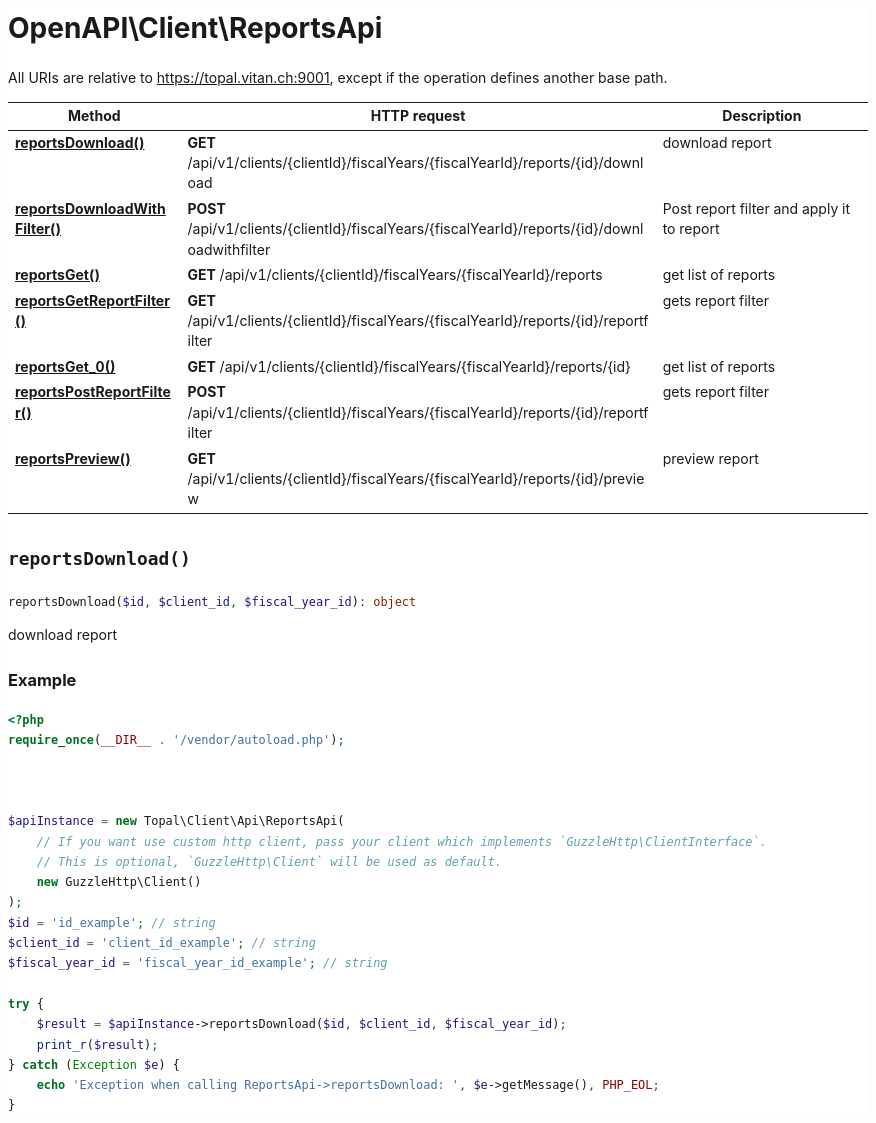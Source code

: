 # OpenAPI\Client\ReportsApi

All URIs are relative to https://topal.vitan.ch:9001, except if the operation defines another base path.

| Method | HTTP request | Description |
| ------------- | ------------- | ------------- |
| [**reportsDownload()**](ReportsApi.md#reportsDownload) | **GET** /api/v1/clients/{clientId}/fiscalYears/{fiscalYearId}/reports/{id}/download | download report |
| [**reportsDownloadWithFilter()**](ReportsApi.md#reportsDownloadWithFilter) | **POST** /api/v1/clients/{clientId}/fiscalYears/{fiscalYearId}/reports/{id}/downloadwithfilter | Post report filter and apply it to report |
| [**reportsGet()**](ReportsApi.md#reportsGet) | **GET** /api/v1/clients/{clientId}/fiscalYears/{fiscalYearId}/reports | get list of reports |
| [**reportsGetReportFilter()**](ReportsApi.md#reportsGetReportFilter) | **GET** /api/v1/clients/{clientId}/fiscalYears/{fiscalYearId}/reports/{id}/reportfilter | gets report filter |
| [**reportsGet_0()**](ReportsApi.md#reportsGet_0) | **GET** /api/v1/clients/{clientId}/fiscalYears/{fiscalYearId}/reports/{id} | get list of reports |
| [**reportsPostReportFilter()**](ReportsApi.md#reportsPostReportFilter) | **POST** /api/v1/clients/{clientId}/fiscalYears/{fiscalYearId}/reports/{id}/reportfilter | gets report filter |
| [**reportsPreview()**](ReportsApi.md#reportsPreview) | **GET** /api/v1/clients/{clientId}/fiscalYears/{fiscalYearId}/reports/{id}/preview | preview report |


## `reportsDownload()`

```php
reportsDownload($id, $client_id, $fiscal_year_id): object
```

download report

### Example

```php
<?php
require_once(__DIR__ . '/vendor/autoload.php');



$apiInstance = new Topal\Client\Api\ReportsApi(
    // If you want use custom http client, pass your client which implements `GuzzleHttp\ClientInterface`.
    // This is optional, `GuzzleHttp\Client` will be used as default.
    new GuzzleHttp\Client()
);
$id = 'id_example'; // string
$client_id = 'client_id_example'; // string
$fiscal_year_id = 'fiscal_year_id_example'; // string

try {
    $result = $apiInstance->reportsDownload($id, $client_id, $fiscal_year_id);
    print_r($result);
} catch (Exception $e) {
    echo 'Exception when calling ReportsApi->reportsDownload: ', $e->getMessage(), PHP_EOL;
}
```
